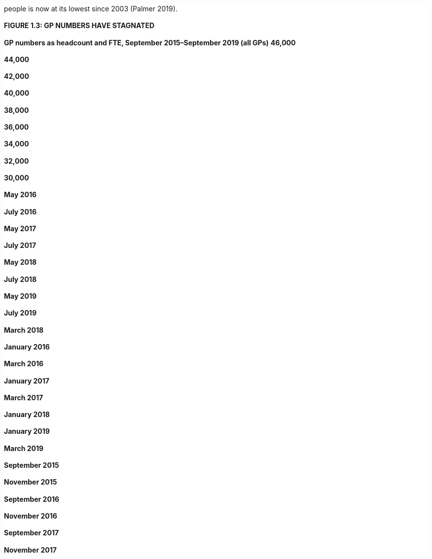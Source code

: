people is now at its lowest since 2003 \(Palmer 2019\). 

**FIGURE 1.3: GP NUMBERS HAVE STAGNATED**

**GP numbers as headcount and FTE, September 2015–September 2019 \(all GPs\)** **46,000**

**44,000**

**42,000**

**40,000**

**38,000**

**36,000**

**34,000**

**32,000**

**30,000**

**May 2016**

**July 2016**

**May 2017**

**July 2017**

**May 2018**

**July 2018**

**May 2019**

**July 2019**

**March 2018**

**January 2016**

**March 2016**

**January 2017**

**March 2017**

**January 2018**

**January 2019**

**March 2019**

**September 2015**

**November 2015**

**September 2016**

**November 2016**

**September 2017**

**November 2017**
